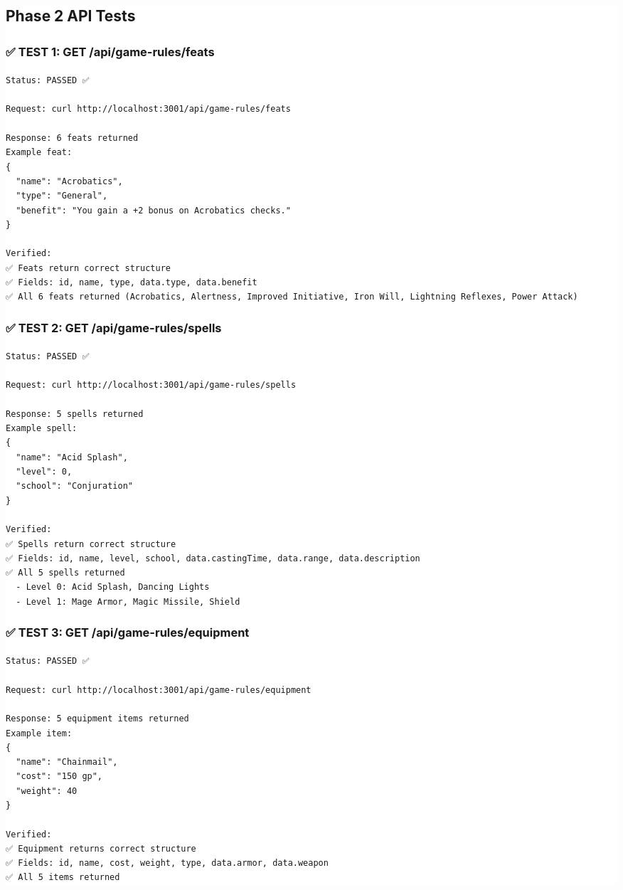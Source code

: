 ## Phase 2 API Tests

### ✅ TEST 1: GET /api/game-rules/feats
```
Status: PASSED ✅

Request: curl http://localhost:3001/api/game-rules/feats

Response: 6 feats returned
Example feat:
{
  "name": "Acrobatics",
  "type": "General",
  "benefit": "You gain a +2 bonus on Acrobatics checks."
}

Verified:
✅ Feats return correct structure
✅ Fields: id, name, type, data.type, data.benefit
✅ All 6 feats returned (Acrobatics, Alertness, Improved Initiative, Iron Will, Lightning Reflexes, Power Attack)
```

### ✅ TEST 2: GET /api/game-rules/spells
```
Status: PASSED ✅

Request: curl http://localhost:3001/api/game-rules/spells

Response: 5 spells returned
Example spell:
{
  "name": "Acid Splash",
  "level": 0,
  "school": "Conjuration"
}

Verified:
✅ Spells return correct structure
✅ Fields: id, name, level, school, data.castingTime, data.range, data.description
✅ All 5 spells returned
  - Level 0: Acid Splash, Dancing Lights
  - Level 1: Mage Armor, Magic Missile, Shield
```

### ✅ TEST 3: GET /api/game-rules/equipment
```
Status: PASSED ✅

Request: curl http://localhost:3001/api/game-rules/equipment

Response: 5 equipment items returned
Example item:
{
  "name": "Chainmail",
  "cost": "150 gp",
  "weight": 40
}

Verified:
✅ Equipment returns correct structure
✅ Fields: id, name, cost, weight, type, data.armor, data.weapon
✅ All 5 items returned
```